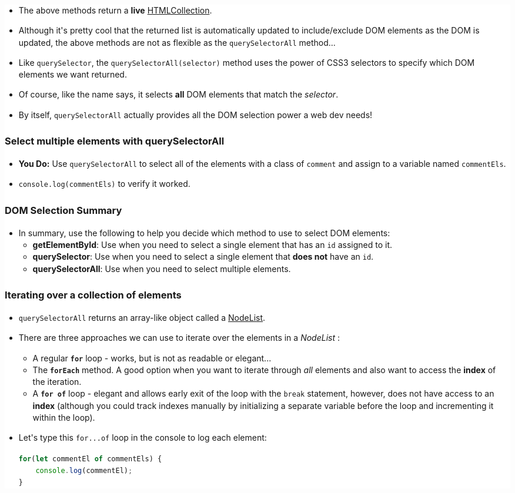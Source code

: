 - The above methods return a **live** [HTMLCollection](https://developer.mozilla.org/en-US/docs/Web/API/HTMLCollection).

- Although it's pretty cool that the returned list is automatically updated to include/exclude DOM elements as the DOM is updated, the above methods are not as flexible as the `querySelectorAll` method...
- Like `querySelector`, the `querySelectorAll(selector)` method uses the power of CSS3 selectors to specify which DOM elements we want returned.

- Of course, like the name says, it selects **all** DOM elements that match the _selector_.

- By itself, `querySelectorAll` actually provides all the DOM selection power a web dev needs!

  
### Select multiple elements with  <span style="text-transform: lowercase">query</span>S<span style="text-transform: lowercase">elector</span>A<span style="text-transform: lowercase">ll</span>
  

- **You Do:** Use `querySelectorAll` to select all of the elements with a class of `comment` and assign to a variable named `commentEls`.

- `console.log(commentEls)` to verify it worked. 

  
### DOM Selection Summary
  

- In summary, use the following to help you decide which method to use to select DOM elements:
	- **getElementById**: Use when you need to select a single element that has an `id` assigned to it.
	- **querySelector**: Use when you need to select a single element that **does not** have an `id`.
	- **querySelectorAll**: Use when you need to select multiple elements.

  
### Iterating over a collection of elements
  

- `querySelectorAll` returns an array-like object called a [NodeList](https://developer.mozilla.org/en-US/docs/Web/API/NodeList).

- There are three approaches we can use to iterate over the elements in a _NodeList_ :
	- A regular **`for`** loop - works, but is not as readable or elegant...
	- The **`forEach`** method. A good option when you want to iterate through _all_ elements and also want to access the **index** of the iteration.
	- A **`for of`** loop - elegant and allows early exit of the loop with the `break` statement, however, does not have access to an **index** (although you could track indexes manually by initializing a separate variable before the loop and incrementing it within the loop).


- Let's type this `for...of` loop in the console to log each element:

	```js
	for(let commentEl of commentEls) {
		console.log(commentEl);
	}
	```

